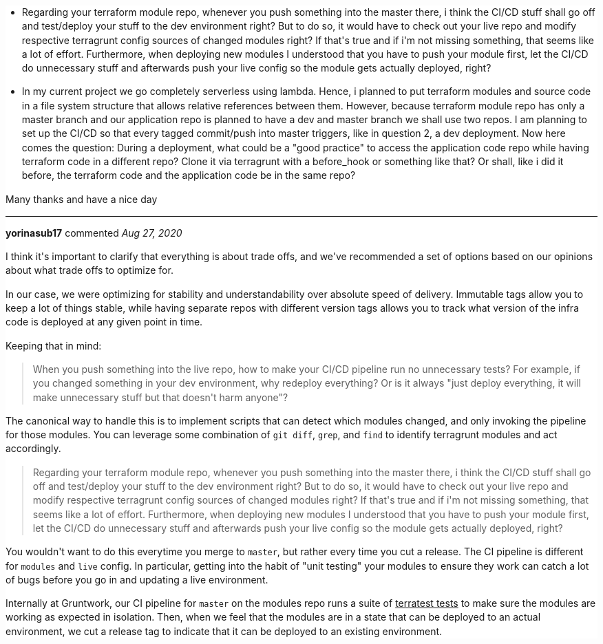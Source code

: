 - Regarding your terraform module repo, whenever you push something into the master there, i think the CI/CD stuff shall go off and test/deploy your stuff to the dev environment right? But to do so, it would have to check out your live repo and modify respective terragrunt config sources of changed modules right? If that's true and if i'm not missing something, that seems like a lot of effort. Furthermore, when deploying new modules I understood that you have to push your module first, let the CI/CD do unnecessary stuff and afterwards push your live config so the module gets actually deployed, right?

- In my current project we go completely serverless using lambda. Hence, i planned to put terraform modules and source code in a file system structure that allows relative references between them. However, because terraform module repo has only a master branch and our application repo is planned to have a dev and master branch we shall use two repos. I am planning to set up the CI/CD so that every tagged commit/push into master triggers, like in question 2, a dev deployment.
Now here comes the question: During a deployment, what could be a "good practice" to access the application code repo while having terraform code in a different repo? Clone it via terragrunt with a before_hook or something like that? Or shall, like i did it before, the terraform code and the application code be in the same repo? 

Many thanks and have a nice day 
***

**yorinasub17** commented *Aug 27, 2020*

I think it's important to clarify that everything is about trade offs, and we've recommended a set of options based on our opinions about what trade offs to optimize for.

In our case, we were optimizing for stability and understandability over absolute speed of delivery. Immutable tags allow you to keep a lot of things stable, while having separate repos with different version tags allows you to track what version of the infra code is deployed at any given point in time.

Keeping that in mind:

> When you push something into the live repo, how to make your CI/CD pipeline run no unnecessary tests? For example, if you changed something in your dev environment, why redeploy everything? Or is it always "just deploy everything, it will make unnecessary stuff but that doesn't harm anyone"?

The canonical way to handle this is to implement scripts that can detect which modules changed, and only invoking the pipeline for those modules. You can leverage some combination of `git diff`, `grep`, and `find` to identify terragrunt modules and act accordingly.

> Regarding your terraform module repo, whenever you push something into the master there, i think the CI/CD stuff shall go off and test/deploy your stuff to the dev environment right? But to do so, it would have to check out your live repo and modify respective terragrunt config sources of changed modules right? If that's true and if i'm not missing something, that seems like a lot of effort. Furthermore, when deploying new modules I understood that you have to push your module first, let the CI/CD do unnecessary stuff and afterwards push your live config so the module gets actually deployed, right?

You wouldn't want to do this everytime you merge to `master`, but rather every time you cut a release. The CI pipeline is different for `modules` and `live` config. In particular, getting into the habit of "unit testing" your modules to ensure they work can catch a lot of bugs before you go in and updating a live environment.

Internally at Gruntwork, our CI pipeline for `master` on the modules repo runs a suite of [terratest tests](terratest.gruntwork.io) to make sure the modules are working as expected in isolation. Then, when we feel that the modules are in a state that can be deployed to an actual environment, we cut a release tag to indicate that it can be deployed to an existing environment.
